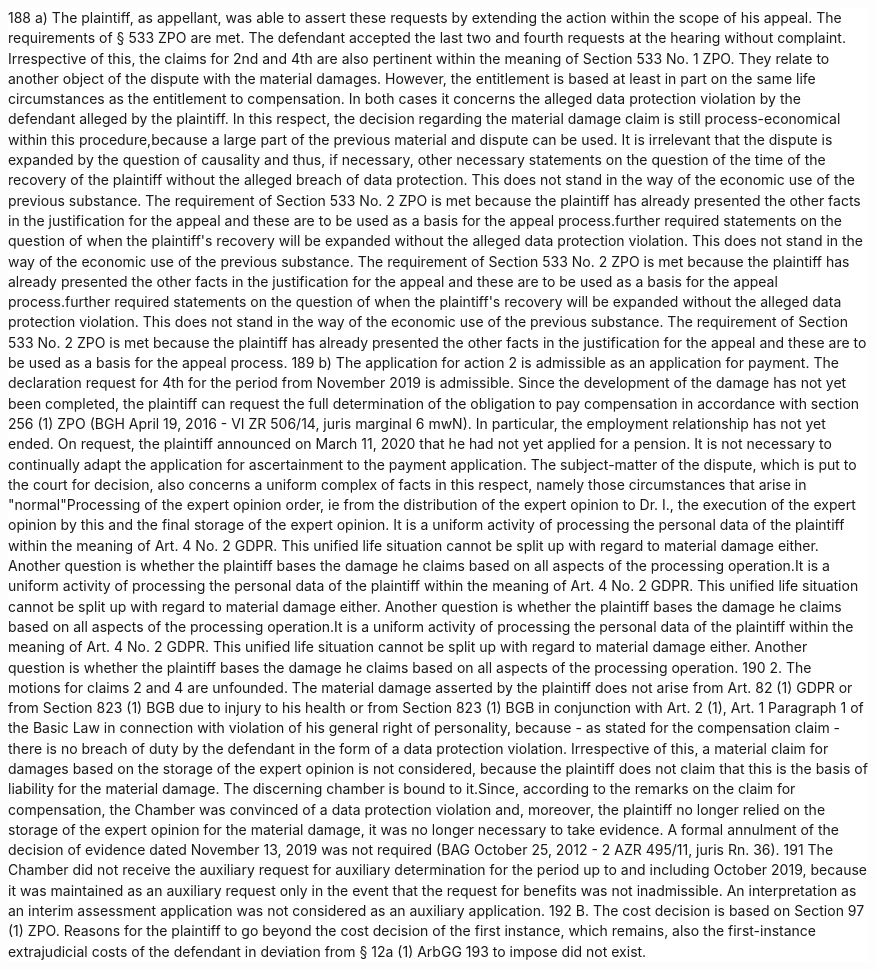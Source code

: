 188 a) The plaintiff, as appellant, was able to assert these requests by extending the action within the scope of his appeal. The requirements of § 533 ZPO are met. The defendant accepted the last two and fourth requests at the hearing without complaint. Irrespective of this, the claims for 2nd and 4th are also pertinent within the meaning of Section 533 No. 1 ZPO. They relate to another object of the dispute with the material damages. However, the entitlement is based at least in part on the same life circumstances as the entitlement to compensation. In both cases it concerns the alleged data protection violation by the defendant alleged by the plaintiff. In this respect, the decision regarding the material damage claim is still process-economical within this procedure,because a large part of the previous material and dispute can be used. It is irrelevant that the dispute is expanded by the question of causality and thus, if necessary, other necessary statements on the question of the time of the recovery of the plaintiff without the alleged breach of data protection. This does not stand in the way of the economic use of the previous substance. The requirement of Section 533 No. 2 ZPO is met because the plaintiff has already presented the other facts in the justification for the appeal and these are to be used as a basis for the appeal process.further required statements on the question of when the plaintiff's recovery will be expanded without the alleged data protection violation. This does not stand in the way of the economic use of the previous substance. The requirement of Section 533 No. 2 ZPO is met because the plaintiff has already presented the other facts in the justification for the appeal and these are to be used as a basis for the appeal process.further required statements on the question of when the plaintiff's recovery will be expanded without the alleged data protection violation. This does not stand in the way of the economic use of the previous substance. The requirement of Section 533 No. 2 ZPO is met because the plaintiff has already presented the other facts in the justification for the appeal and these are to be used as a basis for the appeal process.
189 b) The application for action 2 is admissible as an application for payment. The declaration request for 4th for the period from November 2019 is admissible. Since the development of the damage has not yet been completed, the plaintiff can request the full determination of the obligation to pay compensation in accordance with section 256 (1) ZPO (BGH April 19, 2016 - VI ZR 506/14, juris marginal 6 mwN). In particular, the employment relationship has not yet ended. On request, the plaintiff announced on March 11, 2020 that he had not yet applied for a pension. It is not necessary to continually adapt the application for ascertainment to the payment application. The subject-matter of the dispute, which is put to the court for decision, also concerns a uniform complex of facts in this respect, namely those circumstances that arise in "normal"Processing of the expert opinion order, ie from the distribution of the expert opinion to Dr. I., the execution of the expert opinion by this and the final storage of the expert opinion. It is a uniform activity of processing the personal data of the plaintiff within the meaning of Art. 4 No. 2 GDPR. This unified life situation cannot be split up with regard to material damage either. Another question is whether the plaintiff bases the damage he claims based on all aspects of the processing operation.It is a uniform activity of processing the personal data of the plaintiff within the meaning of Art. 4 No. 2 GDPR. This unified life situation cannot be split up with regard to material damage either. Another question is whether the plaintiff bases the damage he claims based on all aspects of the processing operation.It is a uniform activity of processing the personal data of the plaintiff within the meaning of Art. 4 No. 2 GDPR. This unified life situation cannot be split up with regard to material damage either. Another question is whether the plaintiff bases the damage he claims based on all aspects of the processing operation.
190 2. The motions for claims 2 and 4 are unfounded. The material damage asserted by the plaintiff does not arise from Art. 82 (1) GDPR or from Section 823 (1) BGB due to injury to his health or from Section 823 (1) BGB in conjunction with Art. 2 (1), Art. 1 Paragraph 1 of the Basic Law in connection with violation of his general right of personality, because - as stated for the compensation claim - there is no breach of duty by the defendant in the form of a data protection violation. Irrespective of this, a material claim for damages based on the storage of the expert opinion is not considered, because the plaintiff does not claim that this is the basis of liability for the material damage. The discerning chamber is bound to it.Since, according to the remarks on the claim for compensation, the Chamber was convinced of a data protection violation and, moreover, the plaintiff no longer relied on the storage of the expert opinion for the material damage, it was no longer necessary to take evidence. A formal annulment of the decision of evidence dated November 13, 2019 was not required (BAG October 25, 2012 - 2 AZR 495/11, juris Rn. 36).
191 The Chamber did not receive the auxiliary request for auxiliary determination for the period up to and including October 2019, because it was maintained as an auxiliary request only in the event that the request for benefits was not inadmissible. An interpretation as an interim assessment application was not considered as an auxiliary application.
192 B. The cost decision is based on Section 97 (1) ZPO. Reasons for the plaintiff to go beyond the cost decision of the first instance, which remains, also the first-instance extrajudicial costs of the defendant in deviation from § 12a (1) ArbGG
193 to impose did not exist.